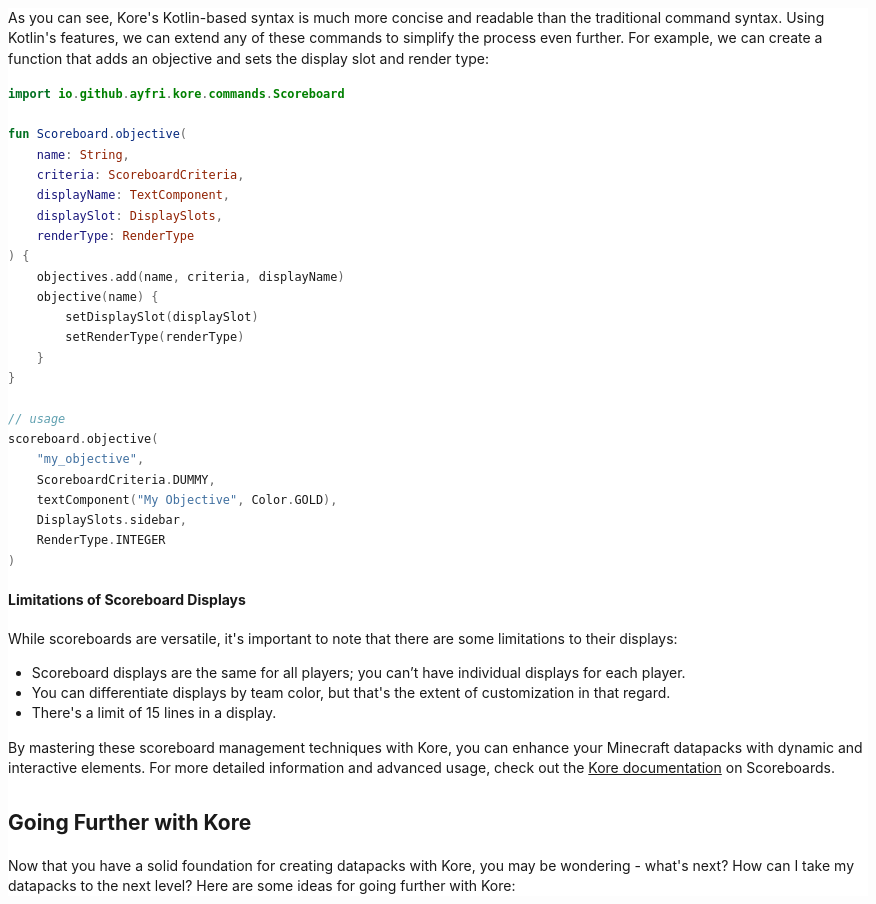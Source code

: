 As you can see, Kore's Kotlin-based syntax is much more concise and readable than the traditional command syntax.
Using Kotlin's features, we can extend any of these commands to simplify the process even further. For example, we can create a function
that adds an objective and sets the display slot and render type:

```kotlin
import io.github.ayfri.kore.commands.Scoreboard

fun Scoreboard.objective(
	name: String,
	criteria: ScoreboardCriteria,
	displayName: TextComponent,
	displaySlot: DisplaySlots,
	renderType: RenderType
) {
	objectives.add(name, criteria, displayName)
	objective(name) {
		setDisplaySlot(displaySlot)
		setRenderType(renderType)
	}
}

// usage
scoreboard.objective(
	"my_objective",
	ScoreboardCriteria.DUMMY,
	textComponent("My Objective", Color.GOLD),
	DisplaySlots.sidebar,
	RenderType.INTEGER
)
```

#### Limitations of Scoreboard Displays

While scoreboards are versatile, it's important to note that there are some limitations to their displays:

- Scoreboard displays are the same for all players; you can’t have individual displays for each player.
- You can differentiate displays by team color, but that's the extent of customization in that regard.
- There's a limit of 15 lines in a display.

By mastering these scoreboard management techniques with Kore, you can enhance your Minecraft datapacks with dynamic and interactive
elements. For more detailed information and advanced usage, check out
the [Kore documentation](https://github.com/Ayfri/Kore/wiki/Scoreboards) on Scoreboards.

## Going Further with Kore

Now that you have a solid foundation for creating datapacks with Kore, you may be wondering - what's next? How can I take my datapacks to
the next level? Here are some ideas for going further with Kore:
